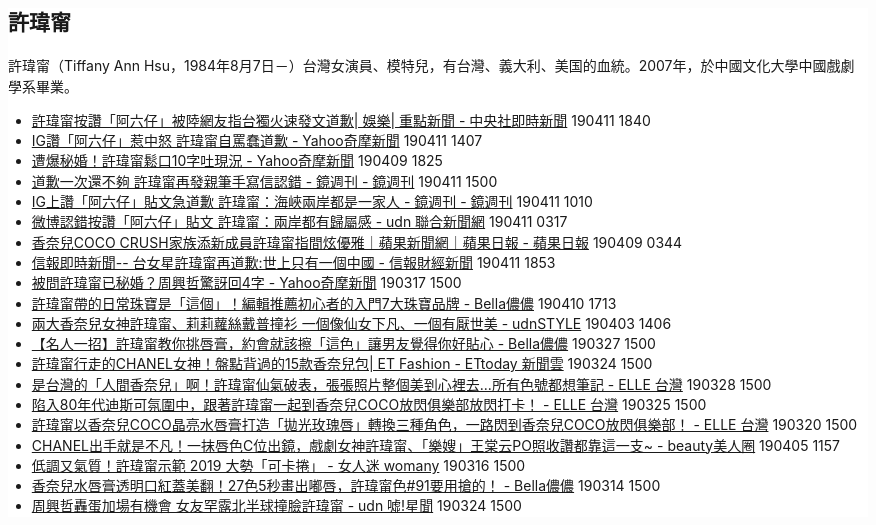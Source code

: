 ## 許瑋甯

許瑋甯（Tiffany Ann Hsu，1984年8月7日－）台灣女演員、模特兒，有台灣、義大利、美国的血統。2007年，於中國文化大學中國戲劇學系畢業。
- [許瑋甯按讚「阿六仔」被陸網友指台獨火速發文道歉| 娛樂| 重點新聞 - 中央社即時新聞](https://www.cna.com.tw/news/firstnews/201904110249.aspx "許瑋甯按讚「阿六仔」被陸網友指台獨火速發文道歉| 娛樂| 重點新聞 - 中央社即時新聞") 190411 1840
- [IG讚「阿六仔」惹中怒 許瑋甯自罵蠢道歉 - Yahoo奇摩新聞](https://tw.news.yahoo.com/video/ig%E8%AE%9A-%E9%98%BF%E5%85%AD%E4%BB%94-%E6%83%B9%E4%B8%AD%E6%80%92-%E8%A8%B1%E7%91%8B%E7%94%AF%E8%87%AA%E7%BD%B5%E8%A0%A2%E9%81%93%E6%AD%89-053831224.html "IG讚「阿六仔」惹中怒 許瑋甯自罵蠢道歉 - Yahoo奇摩新聞") 190411 1407
- [遭爆秘婚！許瑋甯鬆口10字吐現況 - Yahoo奇摩新聞](https://tw.news.yahoo.com/%E7%88%86%E7%A7%98%E5%A9%9A%E6%94%9D%E5%BD%B1%E5%B8%AB%E7%94%B7%E5%8F%8B-%E8%A8%B1%E7%91%8B%E7%94%AF10%E5%AD%97%E7%A5%9E%E5%9B%9E-080506319.html "遭爆秘婚！許瑋甯鬆口10字吐現況 - Yahoo奇摩新聞") 190409 1825
- [道歉一次還不夠 許瑋甯再發親筆手寫信認錯 - 鏡週刊 - 鏡週刊](https://www.mirrormedia.mg/story/20190411ent011/ "道歉一次還不夠 許瑋甯再發親筆手寫信認錯 - 鏡週刊 - 鏡週刊") 190411 1500
- [IG上讚「阿六仔」貼文急道歉 許瑋甯：海峽兩岸都是一家人 - 鏡週刊 - 鏡週刊](https://www.mirrormedia.mg/story/20190411edi002/ "IG上讚「阿六仔」貼文急道歉 許瑋甯：海峽兩岸都是一家人 - 鏡週刊 - 鏡週刊") 190411 1010
- [微博認錯按讚「阿六仔」貼文 許瑋甯：兩岸都有歸屬感 - udn 聯合新聞網](https://stars.udn.com/star/story/10089/3749127?from=udn-ch1_breaknews-1-cate8-news "微博認錯按讚「阿六仔」貼文 許瑋甯：兩岸都有歸屬感 - udn 聯合新聞網") 190411 0317
- [香奈兒COCO CRUSH家族添新成員許瑋甯指間炫優雅｜蘋果新聞網｜蘋果日報 - 蘋果日報](https://tw.appledaily.com/entertainment/daily/20190409/38304052/ "香奈兒COCO CRUSH家族添新成員許瑋甯指間炫優雅｜蘋果新聞網｜蘋果日報 - 蘋果日報") 190409 0344
- [信報即時新聞-- 台女星許瑋甯再道歉:世上只有一個中國 - 信報財經新聞](https://www2.hkej.com/instantnews/current/article/2108626/%E5%8F%B0%E5%A5%B3%E6%98%9F%E8%A8%B1%E7%91%8B%E7%94%AF%E5%86%8D%E9%81%93%E6%AD%89%3A%E4%B8%96%E4%B8%8A%E5%8F%AA%E6%9C%89%E4%B8%80%E5%80%8B%E4%B8%AD%E5%9C%8B "信報即時新聞-- 台女星許瑋甯再道歉:世上只有一個中國 - 信報財經新聞") 190411 1853
- [被問許瑋甯已秘婚？周興哲驚訝回4字 - Yahoo奇摩新聞](https://tw.news.yahoo.com/%E8%A2%AB%E5%95%8F%E8%A8%B1%E7%91%8B%E7%94%AF%E5%B7%B2%E7%A7%98%E5%A9%9A-%E5%91%A8%E8%88%88%E5%93%B2%E9%A9%9A%E8%A8%9D%E5%9B%9E4%E5%AD%97-113005684.html "被問許瑋甯已秘婚？周興哲驚訝回4字 - Yahoo奇摩新聞") 190317 1500
- [許瑋甯帶的日常珠寶是「這個」！編輯推薦初心者的入門7大珠寶品牌 - Bella儂儂](https://www.bella.tw/articles/jewelry/19297 "許瑋甯帶的日常珠寶是「這個」！編輯推薦初心者的入門7大珠寶品牌 - Bella儂儂") 190410 1713
- [兩大香奈兒女神許瑋甯、莉莉蘿絲戴普撞衫 一個像仙女下凡、一個有厭世美 - udnSTYLE](https://style.udn.com/style/story/8065/3735269 "兩大香奈兒女神許瑋甯、莉莉蘿絲戴普撞衫 一個像仙女下凡、一個有厭世美 - udnSTYLE") 190403 1406
- [【名人一招】許瑋甯教你挑唇膏，約會就該擦「這色」讓男友覺得你好貼心 - Bella儂儂](https://www.bella.tw/articles/makeup/19139 "【名人一招】許瑋甯教你挑唇膏，約會就該擦「這色」讓男友覺得你好貼心 - Bella儂儂") 190327 1500
- [許瑋甯行走的CHANEL女神！盤點背過的15款香奈兒包| ET Fashion - ETtoday 新聞雲](https://www.ettoday.net/news/20190324/1400281.htm "許瑋甯行走的CHANEL女神！盤點背過的15款香奈兒包| ET Fashion - ETtoday 新聞雲") 190324 1500
- [是台灣的「人間香奈兒」啊！許瑋甯仙氣破表，張張照片整個美到心裡去...所有色號都想筆記 - ELLE 台灣](https://www.elle.com/tw/beauty/news/g26967906/ann-hsu-top-3-chanel-products/ "是台灣的「人間香奈兒」啊！許瑋甯仙氣破表，張張照片整個美到心裡去...所有色號都想筆記 - ELLE 台灣") 190328 1500
- [陷入80年代迪斯可氛圍中，跟著許瑋甯一起到香奈兒COCO放閃俱樂部放閃打卡！ - ELLE 台灣](https://www.elle.com/tw/beauty/news/a26926503/chanel-coco-flash-club-vol2/ "陷入80年代迪斯可氛圍中，跟著許瑋甯一起到香奈兒COCO放閃俱樂部放閃打卡！ - ELLE 台灣") 190325 1500
- [許瑋甯以香奈兒COCO晶亮水唇膏打造「拋光玫瑰唇」轉換三種角色，一路閃到香奈兒COCO放閃俱樂部！ - ELLE 台灣](https://www.elle.com/tw/beauty/news/a26866465/chanel-coco-flash-club-vol1/ "許瑋甯以香奈兒COCO晶亮水唇膏打造「拋光玫瑰唇」轉換三種角色，一路閃到香奈兒COCO放閃俱樂部！ - ELLE 台灣") 190320 1500
- [CHANEL出手就是不凡！一抹唇色C位出鏡，戲劇女神許瑋甯、「樂嫂」王棠云PO照收讚都靠這一支~ - beauty美人圈](https://www.beauty321.com/post/23701 "CHANEL出手就是不凡！一抹唇色C位出鏡，戲劇女神許瑋甯、「樂嫂」王棠云PO照收讚都靠這一支~ - beauty美人圈") 190405 1157
- [低調又氣質！許瑋甯示範 2019 大勢「可卡捲」 - 女人迷 womany](https://womany.net/read/article/18344 "低調又氣質！許瑋甯示範 2019 大勢「可卡捲」 - 女人迷 womany") 190316 1500
- [香奈兒水唇膏透明口紅蓋美翻！27色5秒畫出嘟唇，許瑋甯色#91要用搶的！ - Bella儂儂](https://www.bella.tw/articles/makeup/18988 "香奈兒水唇膏透明口紅蓋美翻！27色5秒畫出嘟唇，許瑋甯色#91要用搶的！ - Bella儂儂") 190314 1500
- [周興哲轟蛋加場有機會 女友罕露北半球撞臉許瑋甯 - udn 噓!星聞](https://stars.udn.com/star/story/10092/3716609 "周興哲轟蛋加場有機會 女友罕露北半球撞臉許瑋甯 - udn 噓!星聞") 190324 1500
